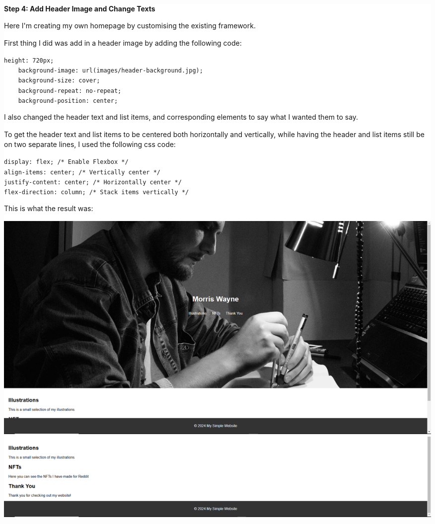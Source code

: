 
**Step 4: Add Header Image and Change Texts**

Here I'm creating my own homepage by customising the existing framework. 

First thing I did was add in a header image by adding the following code:
```
height: 720px;
    background-image: url(images/header-background.jpg);
    background-size: cover;
    background-repeat: no-repeat;
    background-position: center;
```
I also changed the header text and list items, and corresponding elements to say what I wanted them to say. 

To get the header text and list items to be centered both horizontally and vertically, while having the header and list items still be on two separate lines, I used the following css code: 

```
display: flex; /* Enable Flexbox */
align-items: center; /* Vertically center */
justify-content: center; /* Horizontally center */
flex-direction: column; /* Stack items vertically */
```

This is what the result was:  

![Step_4](Step_4.png)  
![Step_4.1](Step_4.1.png)

